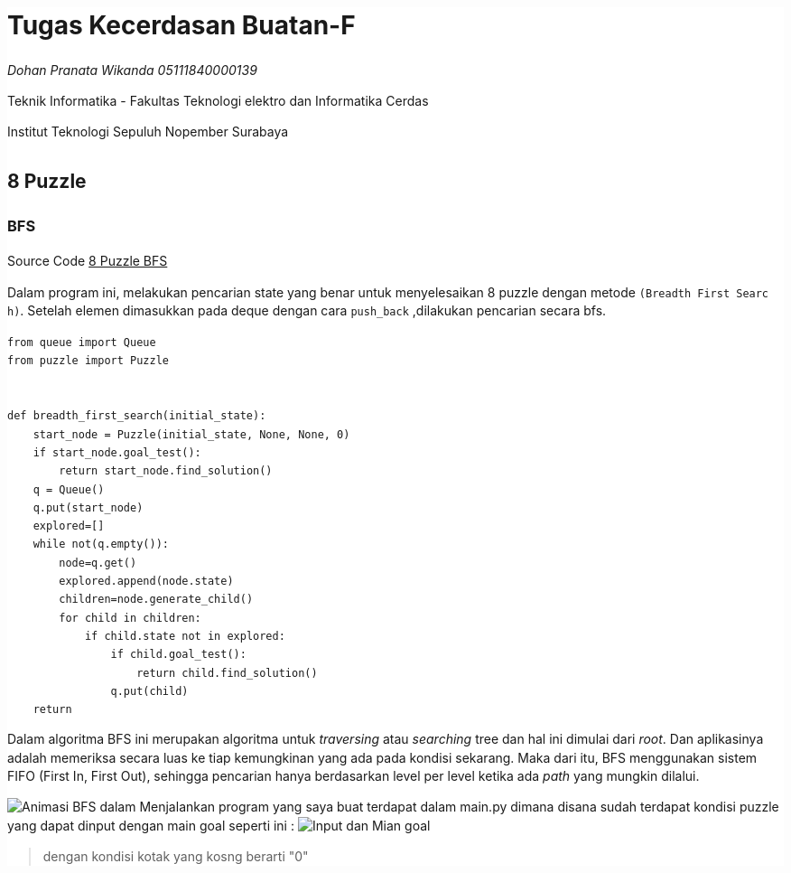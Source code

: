 




# Tugas Kecerdasan Buatan-F
_Dohan Pranata Wikanda 05111840000139_

Teknik Informatika - Fakultas Teknologi elektro dan Informatika Cerdas

Institut Teknologi Sepuluh Nopember Surabaya


## 8 Puzzle

### BFS
Source Code [8 Puzzle BFS](https://github.com/ohmyjons/Tugas-KB/tree/master/8Puzzle/BFS)

Dalam program ini, melakukan pencarian state yang benar untuk menyelesaikan 8 puzzle dengan metode `(Breadth First Search)`. Setelah elemen dimasukkan pada deque dengan cara `push_back` ,dilakukan pencarian secara bfs.
```
from queue import Queue
from puzzle import Puzzle


def breadth_first_search(initial_state):
    start_node = Puzzle(initial_state, None, None, 0)
    if start_node.goal_test():
        return start_node.find_solution()
    q = Queue()
    q.put(start_node)
    explored=[]
    while not(q.empty()):
        node=q.get()
        explored.append(node.state)
        children=node.generate_child()
        for child in children:
            if child.state not in explored:
                if child.goal_test():
                    return child.find_solution()
                q.put(child)
    return
```
Dalam algoritma BFS ini  merupakan algoritma untuk _traversing_ atau _searching_ tree dan hal ini dimulai dari _root_. Dan aplikasinya adalah memeriksa secara luas ke tiap kemungkinan yang ada pada kondisi sekarang. Maka dari itu, BFS menggunakan sistem FIFO (First In, First Out), sehingga pencarian hanya berdasarkan level per level ketika ada _path_ yang mungkin dilalui.

![Animasi BFS](https://www3.cs.stonybrook.edu/~skiena/combinatorica/animations/anim/bfs.gif)
dalam Menjalankan program yang saya buat terdapat dalam main.py dimana disana sudah terdapat kondisi puzzle yang dapat dinput dengan main goal seperti ini :
![Input dan Mian goal](https://1.bp.blogspot.com/-ib7cGKelQBQ/UJy1QD7dldI/AAAAAAAAAFA/iLG6DT9FBdk/s1600/AI8pzzle.JPG)
>dengan kondisi kotak yang kosng berarti "0"
